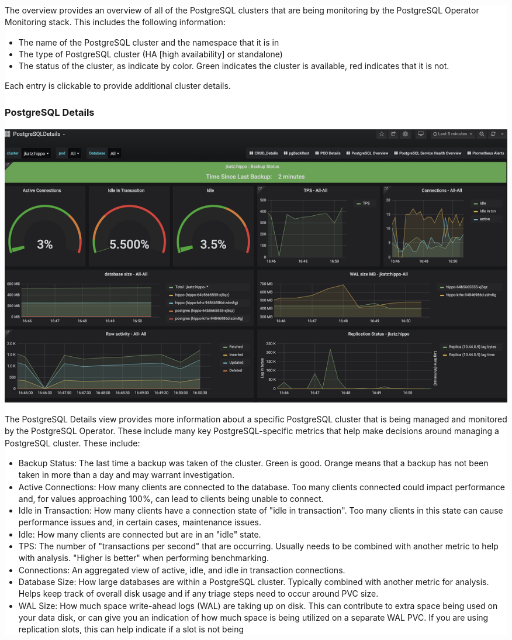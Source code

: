The overview provides an overview of all of the PostgreSQL clusters that are
being monitoring by the PostgreSQL Operator Monitoring stack. This includes the
following information:

- The name of the PostgreSQL cluster and the namespace that it is in
- The type of PostgreSQL cluster (HA [high availability] or standalone)
- The status of the cluster, as indicate by color. Green indicates the cluster
is available, red indicates that it is not.

Each entry is clickable to provide additional cluster details.

### PostgreSQL Details

![PostgreSQL Operator Monitoring - Cluster Cluster Details](../images/postgresql-monitoring.png)

The PostgreSQL Details view provides more information about a specific
PostgreSQL cluster that is being managed and monitored by the PostgreSQL
Operator. These include many key PostgreSQL-specific metrics that help make
decisions around managing a PostgreSQL cluster. These include:

- Backup Status: The last time a backup was taken of the cluster. Green is good.
Orange means that a backup has not been taken in more than a day and may warrant
investigation.
- Active Connections: How many clients are connected to the database. Too many
clients connected could impact performance and, for values approaching 100%, can
lead to clients being unable to connect.
- Idle in Transaction: How many clients have a connection state of "idle in
transaction". Too many clients in this state can cause performance issues and,
in certain cases, maintenance issues.
- Idle: How many clients are connected but are in an "idle" state.
- TPS: The number of "transactions per second" that are occurring. Usually needs
to be combined with another metric to help with analysis. "Higher is better"
when performing benchmarking.
- Connections: An aggregated view of active, idle, and idle in transaction
connections.
- Database Size: How large databases are within a PostgreSQL cluster. Typically
combined with another metric for analysis. Helps keep track of overall disk
usage and if any triage steps need to occur around PVC size.
- WAL Size: How much space write-ahead logs (WAL) are taking up on disk. This
can contribute to extra space being used on your data disk, or can give you an
indication of how much space is being utilized on a separate WAL PVC. If you
are using replication slots, this can help indicate if a slot is not being